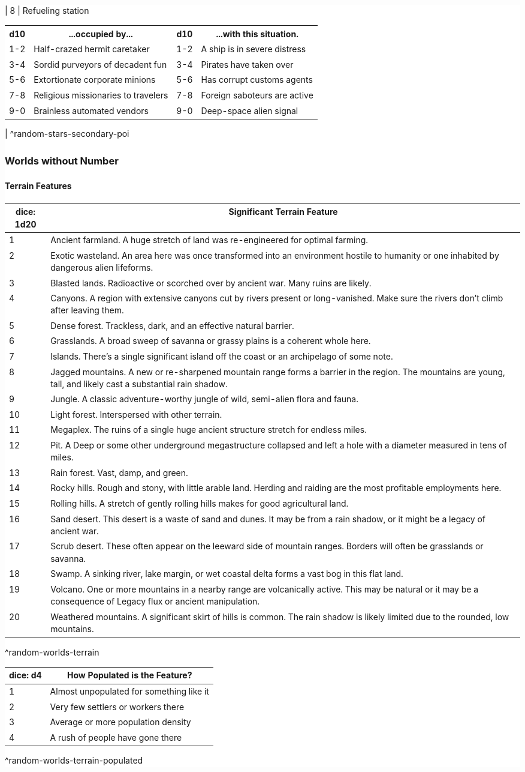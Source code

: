 | 8         | Refueling station <table><tr><th>d10</th><th>...occupied by...</th><th>d10</th><th>...with this situation.</th></tr><tr><td>1-2</td><td>Half-crazed hermit caretaker</td><td>1-2</td><td>A ship is in severe distress</td></tr><tr><td>3-4</td><td>Sordid purveyors of decadent fun</td><td>3-4</td><td>Pirates have taken over</td></tr><tr><td>5-6</td><td>Extortionate corporate minions</td><td>5-6</td><td>Has corrupt customs agents</td></tr><tr><td>7-8</td><td>Religious missionaries to travelers</td><td>7-8</td><td>Foreign saboteurs are active</td></tr><tr><td>9-0</td><td>Brainless automated vendors</td><td>9-0</td><td>Deep-space alien signal</td></tr></table>                                                                                                                                                                                                                                                                                                                                                                                                                                                                                                                                                                                                                                                   |
^random-stars-secondary-poi


### Worlds without Number

#### Terrain Features

| dice: 1d20 | Significant Terrain Feature                                                                                                                                      |
| ---------- | ---------------------------------------------------------------------------------------------------------------------------------------------------------------- |
| 1          | Ancient farmland. A huge stretch of land was re-engineered for optimal farming.                                                                                  |
| 2          | Exotic wasteland. An area here was once transformed into an environment hostile to humanity or one inhabited by dangerous alien lifeforms.                       |
| 3          | Blasted lands. Radioactive or scorched over by ancient war. Many ruins are likely.                                                                               |
| 4          | Canyons. A region with extensive canyons cut by rivers present or long-vanished. Make sure the rivers don’t climb after leaving them.                            |
| 5          | Dense forest. Trackless, dark, and an effective natural barrier.                                                                                                 |
| 6          | Grasslands. A broad sweep of savanna or grassy plains is a coherent whole here.                                                                                  |
| 7          | Islands. There’s a single significant island off the coast or an archipelago of some note.                                                                       |
| 8          | Jagged mountains. A new or re-sharpened mountain range forms a barrier in the region. The mountains are young, tall, and likely cast a substantial rain shadow.  |
| 9          | Jungle. A classic adventure-worthy jungle of wild, semi-alien flora and fauna.                                                                                   |
| 10         | Light forest. Interspersed with other terrain.                                                                                                                   |
| 11         | Megaplex. The ruins of a single huge ancient structure stretch for endless miles.                                                                                |
| 12         | Pit. A Deep or some other underground megastructure collapsed and left a hole with a diameter measured in tens of miles.                                         |
| 13         | Rain forest. Vast, damp, and green.                                                                                                                              |
| 14         | Rocky hills. Rough and stony, with little arable land. Herding and raiding are the most profitable employments here.                                             |
| 15         | Rolling hills. A stretch of gently rolling hills makes for good agricultural land.                                                                               |
| 16         | Sand desert. This desert is a waste of sand and dunes. It may be from a rain shadow, or it might be a legacy of ancient war.                                     |
| 17         | Scrub desert. These often appear on the leeward side of mountain ranges. Borders will often be grasslands or savanna.                                            |
| 18         | Swamp. A sinking river, lake margin, or wet coastal delta forms a vast bog in this flat land.                                                                    |
| 19         | Volcano. One or more mountains in a nearby range are volcanically active. This may be natural or it may be a consequence of Legacy flux or ancient manipulation. |
| 20         | Weathered mountains. A significant skirt of hills is common. The rain shadow is likely limited due to the rounded, low mountains.                                |
^random-worlds-terrain

| dice: d4 | How Populated is the Feature?            |
| -------- | ---------------------------------------- |
| 1        | Almost unpopulated for something like it |
| 2        | Very few settlers or workers there       |
| 3        | Average or more population density       |
| 4        | A rush of people have gone there         |
^random-worlds-terrain-populated
